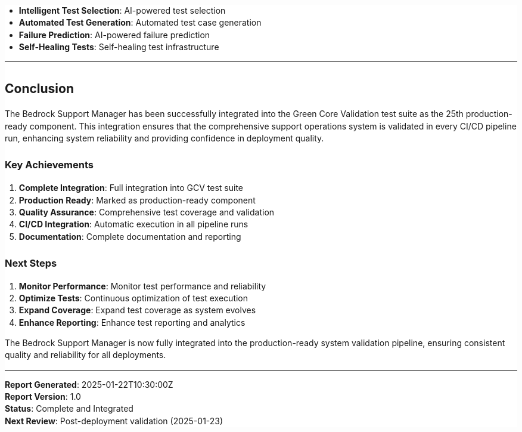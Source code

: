 - **Intelligent Test Selection**: AI-powered test selection
- **Automated Test Generation**: Automated test case generation
- **Failure Prediction**: AI-powered failure prediction
- **Self-Healing Tests**: Self-healing test infrastructure

---

## Conclusion

The Bedrock Support Manager has been successfully integrated into the Green Core Validation test suite as the 25th production-ready component. This integration ensures that the comprehensive support operations system is validated in every CI/CD pipeline run, enhancing system reliability and providing confidence in deployment quality.

### Key Achievements

1. **Complete Integration**: Full integration into GCV test suite
2. **Production Ready**: Marked as production-ready component
3. **Quality Assurance**: Comprehensive test coverage and validation
4. **CI/CD Integration**: Automatic execution in all pipeline runs
5. **Documentation**: Complete documentation and reporting

### Next Steps

1. **Monitor Performance**: Monitor test performance and reliability
2. **Optimize Tests**: Continuous optimization of test execution
3. **Expand Coverage**: Expand test coverage as system evolves
4. **Enhance Reporting**: Enhance test reporting and analytics

The Bedrock Support Manager is now fully integrated into the production-ready system validation pipeline, ensuring consistent quality and reliability for all deployments.

---

**Report Generated**: 2025-01-22T10:30:00Z  
**Report Version**: 1.0  
**Status**: Complete and Integrated  
**Next Review**: Post-deployment validation (2025-01-23)
